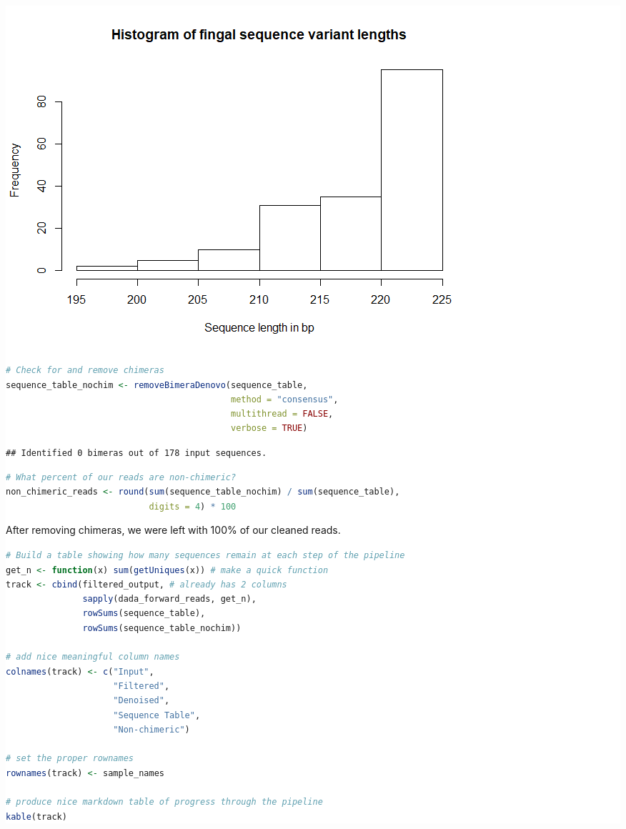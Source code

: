 ![](Analysis_Report_01_amplicons_files/figure-markdown_github-ascii_identifiers/histogram-of-sequence-lengths-1.png)

``` r
# Check for and remove chimeras
sequence_table_nochim <- removeBimeraDenovo(sequence_table,
                                            method = "consensus",
                                            multithread = FALSE,
                                            verbose = TRUE)
```

    ## Identified 0 bimeras out of 178 input sequences.

``` r
# What percent of our reads are non-chimeric?
non_chimeric_reads <- round(sum(sequence_table_nochim) / sum(sequence_table),
                            digits = 4) * 100
```

After removing chimeras, we were left with 100% of our cleaned reads.

``` r
# Build a table showing how many sequences remain at each step of the pipeline
get_n <- function(x) sum(getUniques(x)) # make a quick function
track <- cbind(filtered_output, # already has 2 columns
               sapply(dada_forward_reads, get_n),
               rowSums(sequence_table),
               rowSums(sequence_table_nochim))

# add nice meaningful column names
colnames(track) <- c("Input",
                     "Filtered",
                     "Denoised",
                     "Sequence Table",
                     "Non-chimeric")

# set the proper rownames
rownames(track) <- sample_names

# produce nice markdown table of progress through the pipeline
kable(track)
```
